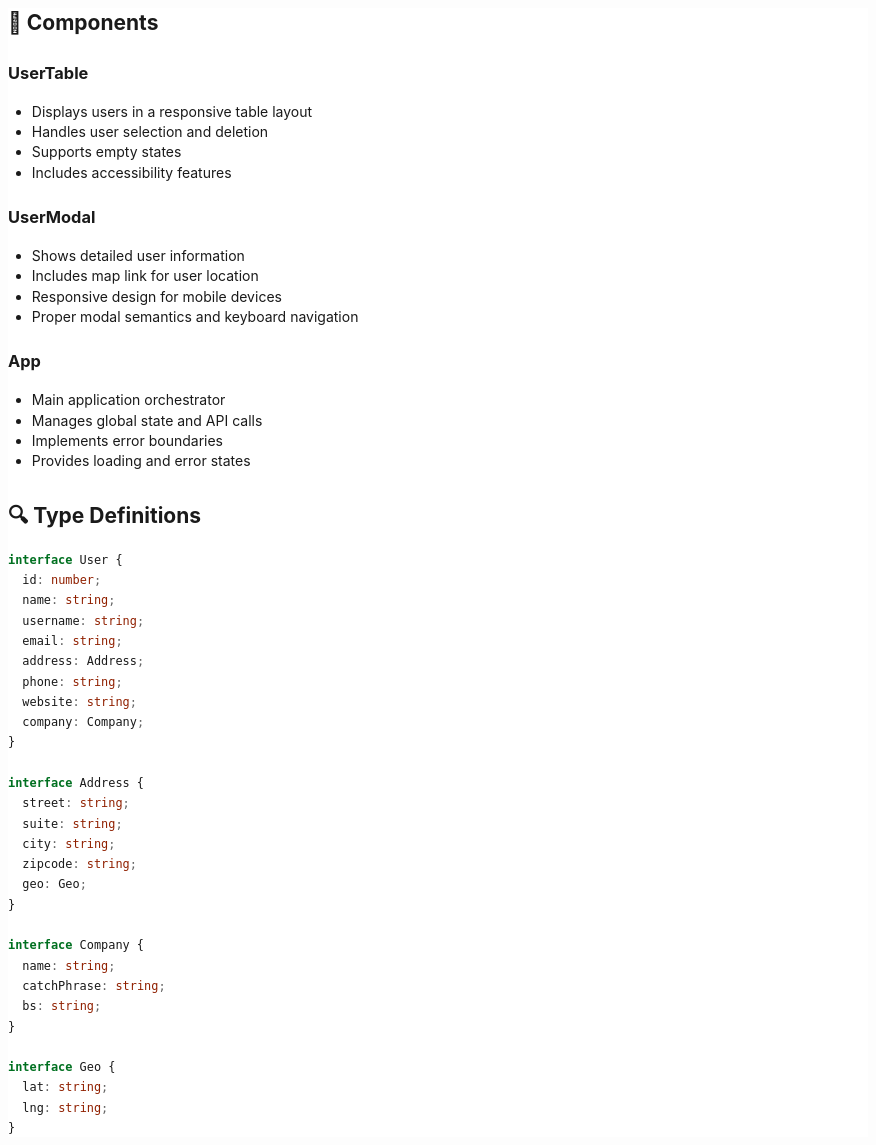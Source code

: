 ## 🧩 Components

### UserTable
- Displays users in a responsive table layout
- Handles user selection and deletion
- Supports empty states
- Includes accessibility features

### UserModal
- Shows detailed user information
- Includes map link for user location
- Responsive design for mobile devices
- Proper modal semantics and keyboard navigation

### App
- Main application orchestrator
- Manages global state and API calls
- Implements error boundaries
- Provides loading and error states

## 🔍 Type Definitions

```typescript
interface User {
  id: number;
  name: string;
  username: string;
  email: string;
  address: Address;
  phone: string;
  website: string;
  company: Company;
}

interface Address {
  street: string;
  suite: string;
  city: string;
  zipcode: string;
  geo: Geo;
}

interface Company {
  name: string;
  catchPhrase: string;
  bs: string;
}

interface Geo {
  lat: string;
  lng: string;
}
```
